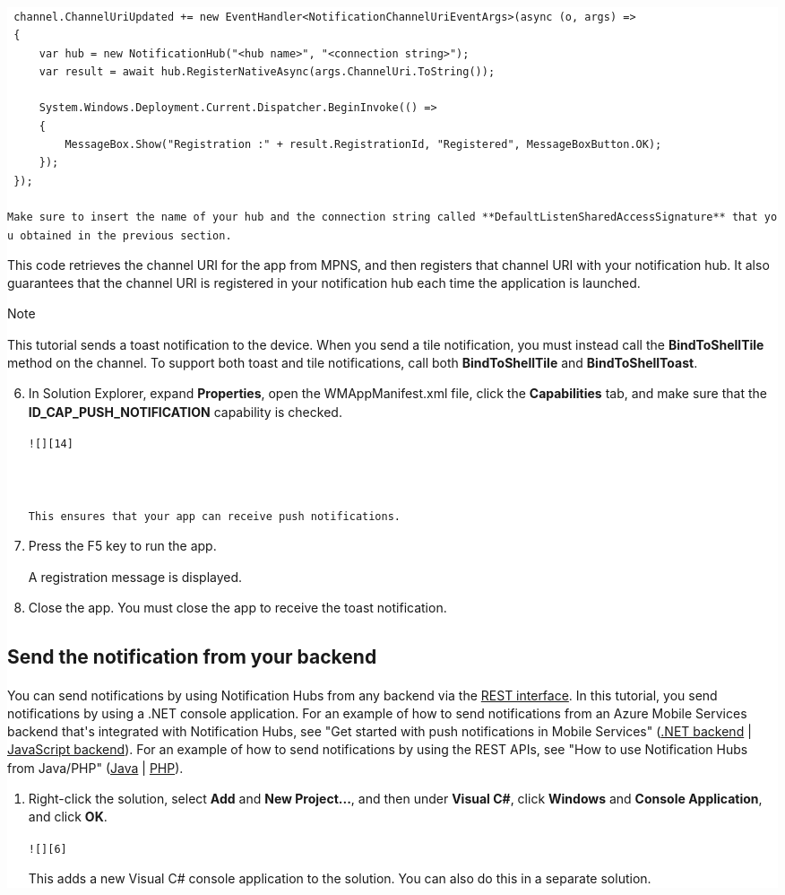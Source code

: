      channel.ChannelUriUpdated += new EventHandler<NotificationChannelUriEventArgs>(async (o, args) =>
     {
         var hub = new NotificationHub("<hub name>", "<connection string>");
         var result = await hub.RegisterNativeAsync(args.ChannelUri.ToString());

         System.Windows.Deployment.Current.Dispatcher.BeginInvoke(() =>
         {
             MessageBox.Show("Registration :" + result.RegistrationId, "Registered", MessageBoxButton.OK);
         });
     });

    Make sure to insert the name of your hub and the connection string called **DefaultListenSharedAccessSignature** that you obtained in the previous section.
 This code retrieves the channel URI for the app from MPNS, and then registers that channel URI with your notification hub. It also guarantees that the channel URI is registered in your notification hub each time the application is launched.

   > [!NOTE]
> This tutorial sends a toast notification to the device. When you send a tile notification, you must instead call the **BindToShellTile** method on the channel. To support both toast and tile notifications, call both **BindToShellTile** and  **BindToShellToast**.
> 
6. In Solution Explorer, expand **Properties**, open the WMAppManifest.xml file, click the **Capabilities** tab, and make sure that the **ID_CAP_PUSH_NOTIFICATION** capability is checked.

       ![][14]



       This ensures that your app can receive push notifications.

1. Press the F5 key to run the app.

    A registration message is displayed.

2. Close the app.  You must close the app to receive the toast notification.


## Send the notification from your backend
You can send notifications by using Notification Hubs from any backend via the <a href="http://msdn.microsoft.com/library/windowsazure/dn223264.aspx">REST interface</a>. In this tutorial, you send notifications by using a .NET console application. For an example of how to send notifications from an Azure Mobile Services backend that's integrated with Notification Hubs, see "Get started with push notifications in Mobile Services" ([.NET backend](../mobile-services-javascript-backend-windows-phone-get-started-push.md) | [JavaScript backend](../mobile-services-javascript-backend-windows-phone-get-started-push.md)).  For an example of how to send notifications by using the REST APIs, see "How to use Notification Hubs from Java/PHP" ([Java](notification-hubs-java-backend-how-to.md) | [PHP](notification-hubs-php-backend-how-to.md)).

1. Right-click the solution, select **Add** and **New Project...**, and then under **Visual C#**, click **Windows** and **Console Application**, and click **OK**.

       ![][6]

    This adds a new Visual C# console application to the solution. You can also do this in a separate solution.


[6]: ./media/notification-hubs-windows-phone-get-started/notification-hub-create-console-app.png
[7]: ./media/notification-hubs-windows-phone-get-started/notification-hub-create-from-portal.png
[8]: ./media/notification-hubs-windows-phone-get-started/notification-hub-create-from-portal2.png
[9]: ./media/notification-hubs-windows-phone-get-started/notification-hub-select-from-portal.png
[10]: ./media/notification-hubs-windows-phone-get-started/notification-hub-select-from-portal2.png
[11]: ./media/notification-hubs-windows-phone-get-started/notification-hub-create-wp-silverlight-app.png
[12]: ./media/notification-hubs-windows-phone-get-started/notification-hub-connection-strings.png
[13]: ./media/notification-hubs-windows-phone-get-started/notification-hub-create-wp-app.png
[14]: ./media/notification-hubs-windows-phone-get-started/mobile-app-enable-push-wp8.png
[15]: ./media/notification-hubs-windows-phone-get-started/notification-hub-pushauth.png
[20]: ./media/notification-hubs-windows-phone-get-started/notification-hub-windows-universal-app-install-package.png
[213]: ./media/notification-hubs-windows-phone-get-started/notification-hub-create-console-app.png
[Visual Studio 2012 Express for Windows Phone]: https://go.microsoft.com/fwLink/p/?LinkID=268374
[Notification Hubs Guidance]: http://msdn.microsoft.com/library/jj927170.aspx
[MPNS authenticated mode]: http://msdn.microsoft.com/library/windowsphone/develop/ff941099(v=vs.105).aspx
[Use Notification Hubs to push notifications to users]: notification-hubs-aspnet-backend-windows-dotnet-notify-users.md
[Use Notification Hubs to send breaking news]: notification-hubs-windows-phone-send-breaking-news.md
[toast catalog]: http://msdn.microsoft.com/library/windowsphone/develop/jj662938(v=vs.105).aspx
[tile catalog]: http://msdn.microsoft.com/library/windowsphone/develop/hh202948(v=vs.105).aspx
[Notification Hub - WP Silverlight tutorial]: https://github.com/Azure/azure-notificationhubs-samples/tree/master/PushToSLPhoneApp